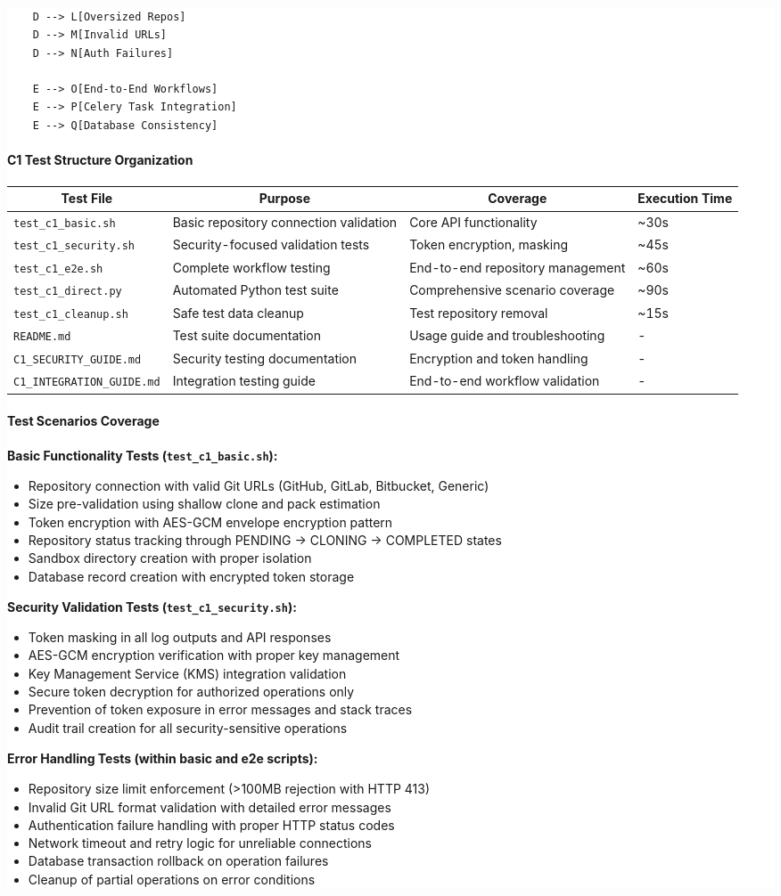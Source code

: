 ```mermaid
    D --> L[Oversized Repos]
    D --> M[Invalid URLs]
    D --> N[Auth Failures]
    
    E --> O[End-to-End Workflows]
    E --> P[Celery Task Integration]
    E --> Q[Database Consistency]
```

#### C1 Test Structure Organization

| Test File | Purpose | Coverage | Execution Time |
|-----------|---------|----------|----------------|
| `test_c1_basic.sh` | Basic repository connection validation | Core API functionality | ~30s |
| `test_c1_security.sh` | Security-focused validation tests | Token encryption, masking | ~45s |
| `test_c1_e2e.sh` | Complete workflow testing | End-to-end repository management | ~60s |
| `test_c1_direct.py` | Automated Python test suite | Comprehensive scenario coverage | ~90s |
| `test_c1_cleanup.sh` | Safe test data cleanup | Test repository removal | ~15s |
| `README.md` | Test suite documentation | Usage guide and troubleshooting | - |
| `C1_SECURITY_GUIDE.md` | Security testing documentation | Encryption and token handling | - |
| `C1_INTEGRATION_GUIDE.md` | Integration testing guide | End-to-end workflow validation | - |

#### Test Scenarios Coverage

**Basic Functionality Tests (`test_c1_basic.sh`):**
- Repository connection with valid Git URLs (GitHub, GitLab, Bitbucket, Generic)
- Size pre-validation using shallow clone and pack estimation
- Token encryption with AES-GCM envelope encryption pattern
- Repository status tracking through PENDING → CLONING → COMPLETED states
- Sandbox directory creation with proper isolation
- Database record creation with encrypted token storage

**Security Validation Tests (`test_c1_security.sh`):**
- Token masking in all log outputs and API responses
- AES-GCM encryption verification with proper key management
- Key Management Service (KMS) integration validation
- Secure token decryption for authorized operations only
- Prevention of token exposure in error messages and stack traces
- Audit trail creation for all security-sensitive operations

**Error Handling Tests (within basic and e2e scripts):**
- Repository size limit enforcement (>100MB rejection with HTTP 413)
- Invalid Git URL format validation with detailed error messages
- Authentication failure handling with proper HTTP status codes
- Network timeout and retry logic for unreliable connections
- Database transaction rollback on operation failures
- Cleanup of partial operations on error conditions
